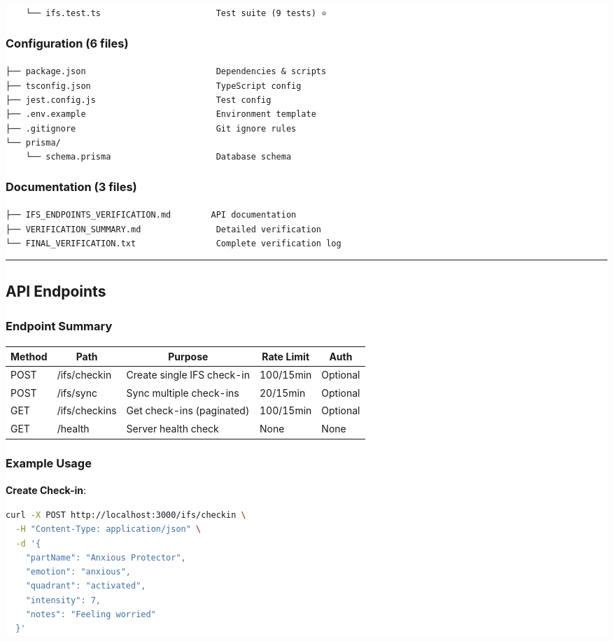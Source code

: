 ```
    └── ifs.test.ts                       Test suite (9 tests) ⭐
```

### Configuration (6 files)
```
├── package.json                          Dependencies & scripts
├── tsconfig.json                         TypeScript config
├── jest.config.js                        Test config
├── .env.example                          Environment template
├── .gitignore                            Git ignore rules
└── prisma/
    └── schema.prisma                     Database schema
```

### Documentation (3 files)
```
├── IFS_ENDPOINTS_VERIFICATION.md        API documentation
├── VERIFICATION_SUMMARY.md               Detailed verification
└── FINAL_VERIFICATION.txt                Complete verification log
```

---

## API Endpoints

### Endpoint Summary

| Method | Path | Purpose | Rate Limit | Auth |
|--------|------|---------|------------|------|
| POST | /ifs/checkin | Create single IFS check-in | 100/15min | Optional |
| POST | /ifs/sync | Sync multiple check-ins | 20/15min | Optional |
| GET | /ifs/checkins | Get check-ins (paginated) | 100/15min | Optional |
| GET | /health | Server health check | None | None |

### Example Usage

**Create Check-in**:
```bash
curl -X POST http://localhost:3000/ifs/checkin \
  -H "Content-Type: application/json" \
  -d '{
    "partName": "Anxious Protector",
    "emotion": "anxious",
    "quadrant": "activated",
    "intensity": 7,
    "notes": "Feeling worried"
  }'
```
